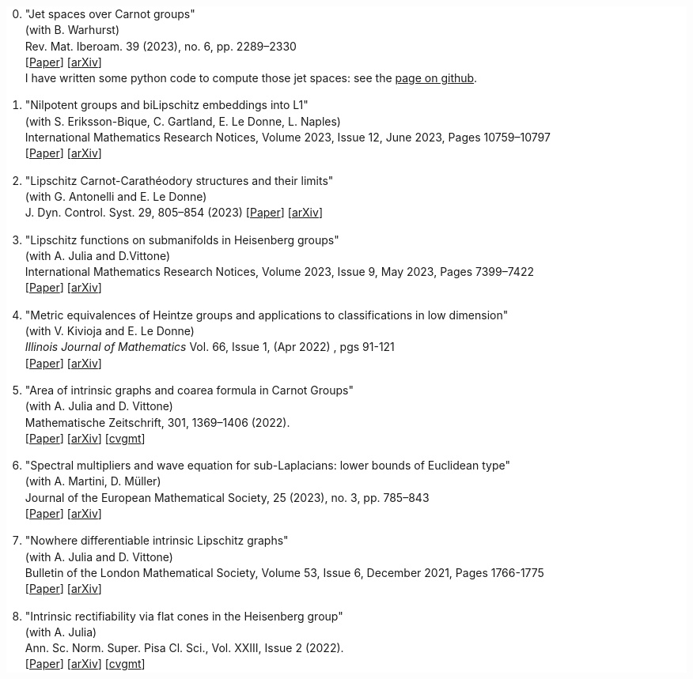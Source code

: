 0. "Jet spaces over Carnot groups"  
	(with B. Warhurst)  
	Rev. Mat. Iberoam. 39 (2023), no. 6, pp. 2289–2330  
	[[Paper](https://doi.org/10.4171/rmi/1439)]
	[[arXiv](http://arxiv.org/abs/2201.04534)]  
	I have written some python code to compute those jet spaces:
	see the [page on github](https://github.com/Seba272/LieAlgebras).

0. "Nilpotent groups and biLipschitz embeddings into L1"  
	(with S. Eriksson-Bique, C. Gartland, E. Le Donne, L. Naples)  
	International Mathematics Research Notices, Volume 2023, Issue 12, June 2023, Pages 10759–10797  
	[[Paper](https://doi.org/10.1093/imrn/rnac264)]
	[[arXiv](https://arxiv.org/abs/2112.11402)]

0. "Lipschitz Carnot-Carathéodory structures and their limits"  
	(with G. Antonelli and E. Le Donne)  
	J. Dyn. Control. Syst. 29, 805–854 (2023)
	[[Paper](https://doi.org/10.1007/s10883-022-09613-1)]
	[[arXiv](https://arxiv.org/abs/2111.06789)]

0. "Lipschitz functions on submanifolds in Heisenberg groups"  
	(with A. Julia and D.Vittone)  
	International Mathematics Research Notices, Volume 2023, Issue 9, May 2023, Pages 7399–7422  
	[[Paper](https://doi.org/10.1093/imrn/rnac066)]
	[[arXiv](https://arxiv.org/abs/2107.00515)]  

0. "Metric equivalences of Heintze groups and applications to classifications in low dimension"  
	(with V. Kivioja and E. Le Donne)  
	_Illinois Journal of Mathematics_ Vol. 66, Issue 1, (Apr 2022) , pgs 91-121  
	[[Paper](https://doi.org/10.1215/00192082-9702295)]
	[[arXiv](https://arxiv.org/abs/2104.00368)]

0. "Area of intrinsic graphs and coarea formula in Carnot Groups"  
	(with A. Julia and D. Vittone)  
	Mathematische Zeitschrift, 301, 1369–1406 (2022).  
	[[Paper](https://doi.org/10.1007/s00209-021-02916-2)]
	[[arXiv](https://arxiv.org/abs/2004.02520/)]
	[[cvgmt](http://cvgmt.sns.it/paper/4635/)]

0. "Spectral multipliers and wave equation for sub-Laplacians: lower bounds of Euclidean type"  
	(with A. Martini, D. Müller)  
	Journal of the European Mathematical Society, 25 (2023), no. 3, pp. 785–843  
	[[Paper](http://doi.org/10.4171/JEMS/1191)]
	[[arXiv](https://arxiv.org/abs/1812.02671/)]

0. "Nowhere differentiable intrinsic Lipschitz graphs"  
	(with A. Julia and D. Vittone)  
	Bulletin of the London Mathematical Society, Volume 53, Issue 6, December 2021, Pages 1766-1775  
	[[Paper](http://doi.org/10.1112/blms.12540)]
	[[arXiv](https://arxiv.org/abs/2101.02985)]

0. "Intrinsic rectifiability via flat cones in the Heisenberg group"  
	(with A. Julia)  
	Ann. Sc. Norm. Super. Pisa Cl. Sci.,  Vol. XXIII, Issue 2 (2022).  
	[[Paper](https://doi.org/10.2422/2036-2145.202005_012)]
	[[arXiv](https://arxiv.org/abs/2003.09196/)]
	[[cvgmt](http://cvgmt.sns.it/paper/4617/)]
